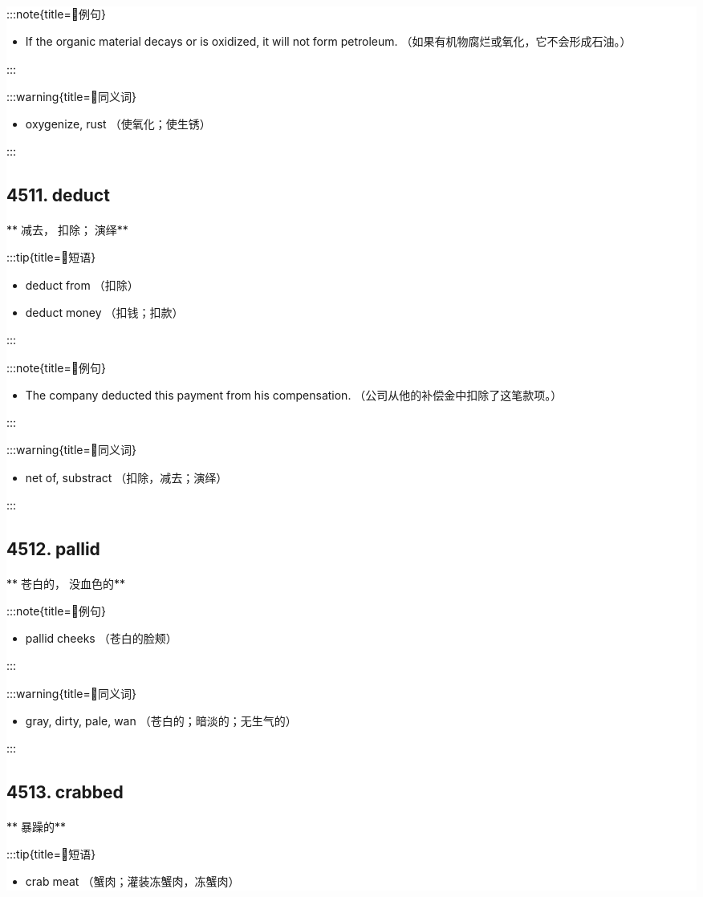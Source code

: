 :::note{title=🎤例句}

- If the organic material decays or is oxidized, it will not form petroleum. （如果有机物腐烂或氧化，它不会形成石油。）

:::

:::warning{title=🤔同义词}

- oxygenize, rust （使氧化；使生锈）

:::


## 4511. deduct

** 减去， 扣除； 演绎**

:::tip{title=🤩短语}

- deduct from （扣除）

- deduct money （扣钱；扣款）

:::

:::note{title=🎤例句}

- The company deducted this payment from his compensation. （公司从他的补偿金中扣除了这笔款项。）

:::

:::warning{title=🤔同义词}

- net of, substract （扣除，减去；演绎）

:::


## 4512. pallid

** 苍白的， 没血色的**

:::note{title=🎤例句}

- pallid cheeks （苍白的脸颊）

:::

:::warning{title=🤔同义词}

- gray, dirty, pale, wan （苍白的；暗淡的；无生气的）

:::


## 4513. crabbed

** 暴躁的**

:::tip{title=🤩短语}

- crab meat （蟹肉；灌装冻蟹肉，冻蟹肉）
